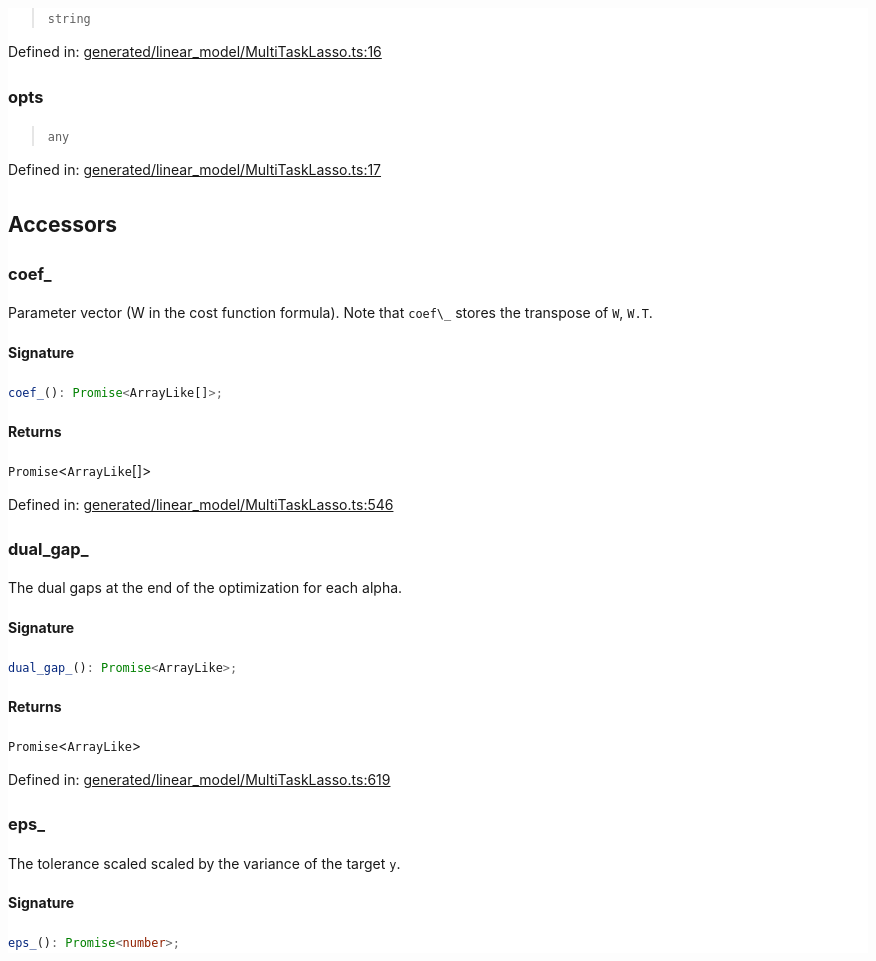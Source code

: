 > `string`

Defined in:  [generated/linear\_model/MultiTaskLasso.ts:16](https://github.com/transitive-bullshit/scikit-learn-ts/blob/f3d7d2d/packages/sklearn/src/generated/linear_model/MultiTaskLasso.ts#L16)

### opts

> `any`

Defined in:  [generated/linear\_model/MultiTaskLasso.ts:17](https://github.com/transitive-bullshit/scikit-learn-ts/blob/f3d7d2d/packages/sklearn/src/generated/linear_model/MultiTaskLasso.ts#L17)

## Accessors

### coef\_

Parameter vector (W in the cost function formula). Note that `coef\_` stores the transpose of `W`, `W.T`.

#### Signature

```ts
coef_(): Promise<ArrayLike[]>;
```

#### Returns

`Promise`\<`ArrayLike`[]\>

Defined in: [generated/linear\_model/MultiTaskLasso.ts:546](https://github.com/transitive-bullshit/scikit-learn-ts/blob/f3d7d2d/packages/sklearn/src/generated/linear_model/MultiTaskLasso.ts#L546)

### dual\_gap\_

The dual gaps at the end of the optimization for each alpha.

#### Signature

```ts
dual_gap_(): Promise<ArrayLike>;
```

#### Returns

`Promise`\<`ArrayLike`\>

Defined in: [generated/linear\_model/MultiTaskLasso.ts:619](https://github.com/transitive-bullshit/scikit-learn-ts/blob/f3d7d2d/packages/sklearn/src/generated/linear_model/MultiTaskLasso.ts#L619)

### eps\_

The tolerance scaled scaled by the variance of the target `y`.

#### Signature

```ts
eps_(): Promise<number>;
```
